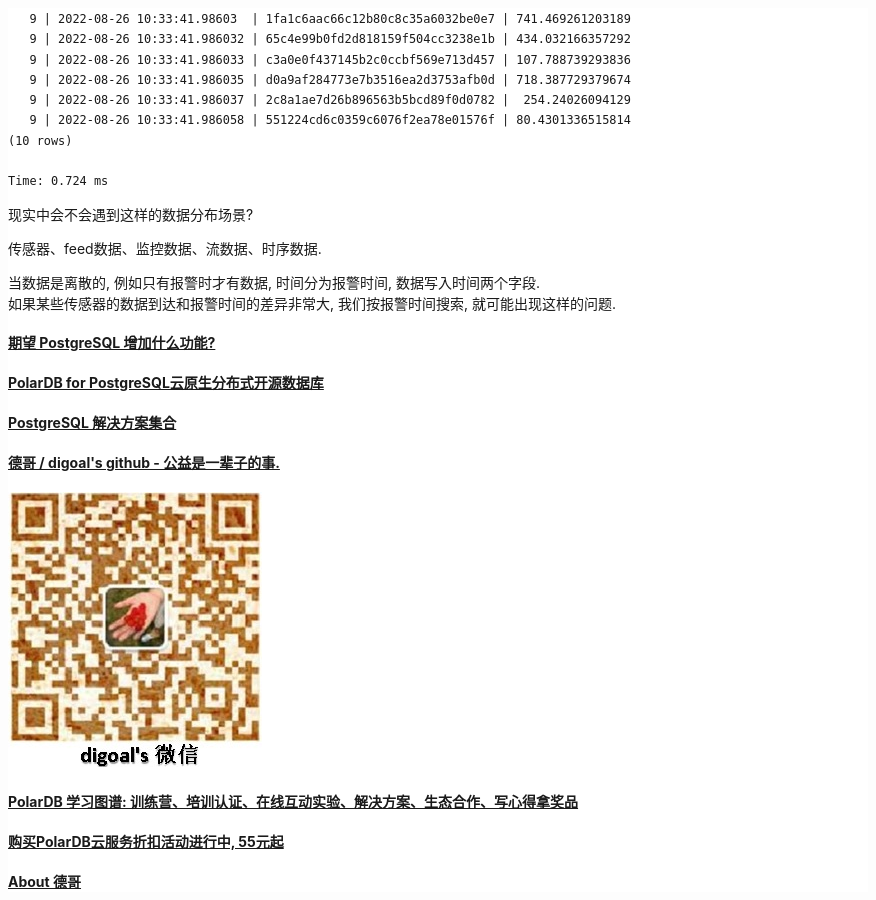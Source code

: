 ```  
   9 | 2022-08-26 10:33:41.98603  | 1fa1c6aac66c12b80c8c35a6032be0e7 | 741.469261203189  
   9 | 2022-08-26 10:33:41.986032 | 65c4e99b0fd2d818159f504cc3238e1b | 434.032166357292  
   9 | 2022-08-26 10:33:41.986033 | c3a0e0f437145b2c0ccbf569e713d457 | 107.788739293836  
   9 | 2022-08-26 10:33:41.986035 | d0a9af284773e7b3516ea2d3753afb0d | 718.387729379674  
   9 | 2022-08-26 10:33:41.986037 | 2c8a1ae7d26b896563b5bcd89f0d0782 |  254.24026094129  
   9 | 2022-08-26 10:33:41.986058 | 551224cd6c0359c6076f2ea78e01576f | 80.4301336515814  
(10 rows)  
  
Time: 0.724 ms  
```  
  
现实中会不会遇到这样的数据分布场景?   
  
传感器、feed数据、监控数据、流数据、时序数据.    
  
当数据是离散的, 例如只有报警时才有数据, 时间分为报警时间, 数据写入时间两个字段.   
如果某些传感器的数据到达和报警时间的差异非常大, 我们按报警时间搜索, 就可能出现这样的问题.     
    
  
  
#### [期望 PostgreSQL 增加什么功能?](https://github.com/digoal/blog/issues/76 "269ac3d1c492e938c0191101c7238216")
  
  
#### [PolarDB for PostgreSQL云原生分布式开源数据库](https://github.com/ApsaraDB/PolarDB-for-PostgreSQL "57258f76c37864c6e6d23383d05714ea")
  
  
#### [PostgreSQL 解决方案集合](https://yq.aliyun.com/topic/118 "40cff096e9ed7122c512b35d8561d9c8")
  
  
#### [德哥 / digoal's github - 公益是一辈子的事.](https://github.com/digoal/blog/blob/master/README.md "22709685feb7cab07d30f30387f0a9ae")
  
  
![digoal's wechat](../pic/digoal_weixin.jpg "f7ad92eeba24523fd47a6e1a0e691b59")
  
  
#### [PolarDB 学习图谱: 训练营、培训认证、在线互动实验、解决方案、生态合作、写心得拿奖品](https://www.aliyun.com/database/openpolardb/activity "8642f60e04ed0c814bf9cb9677976bd4")
  
  
#### [购买PolarDB云服务折扣活动进行中, 55元起](https://www.aliyun.com/activity/new/polardb-yunparter?userCode=bsb3t4al "e0495c413bedacabb75ff1e880be465a")
  
  
#### [About 德哥](https://github.com/digoal/blog/blob/master/me/readme.md "a37735981e7704886ffd590565582dd0")
  

